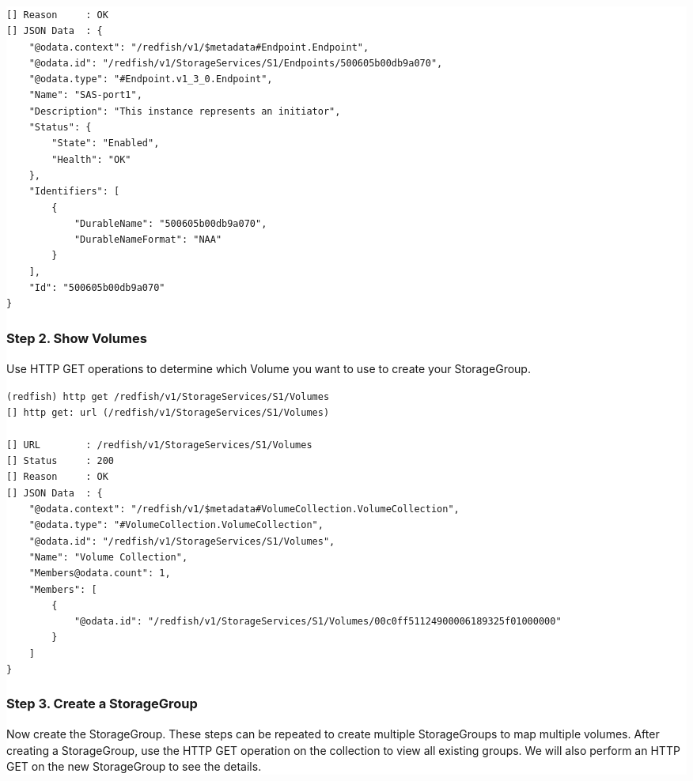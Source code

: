 ```
[] Reason     : OK
[] JSON Data  : {
    "@odata.context": "/redfish/v1/$metadata#Endpoint.Endpoint",
    "@odata.id": "/redfish/v1/StorageServices/S1/Endpoints/500605b00db9a070",
    "@odata.type": "#Endpoint.v1_3_0.Endpoint",
    "Name": "SAS-port1",
    "Description": "This instance represents an initiator",
    "Status": {
        "State": "Enabled",
        "Health": "OK"
    },
    "Identifiers": [
        {
            "DurableName": "500605b00db9a070",
            "DurableNameFormat": "NAA"
        }
    ],
    "Id": "500605b00db9a070"
}
```

### Step 2. Show Volumes

Use HTTP GET operations to determine which Volume you want to use to create your StorageGroup.

```
(redfish) http get /redfish/v1/StorageServices/S1/Volumes
[] http get: url (/redfish/v1/StorageServices/S1/Volumes)

[] URL        : /redfish/v1/StorageServices/S1/Volumes
[] Status     : 200
[] Reason     : OK
[] JSON Data  : {
    "@odata.context": "/redfish/v1/$metadata#VolumeCollection.VolumeCollection",
    "@odata.type": "#VolumeCollection.VolumeCollection",
    "@odata.id": "/redfish/v1/StorageServices/S1/Volumes",
    "Name": "Volume Collection",
    "Members@odata.count": 1,
    "Members": [
        {
            "@odata.id": "/redfish/v1/StorageServices/S1/Volumes/00c0ff51124900006189325f01000000"
        }
    ]
}
```

### Step 3. Create a StorageGroup

Now create the StorageGroup. These steps can be repeated to create multiple StorageGroups to map multiple volumes. After creating a StorageGroup,
use the HTTP GET operation on the collection to view all existing groups. We will also perform an HTTP GET on the new StorageGroup
to see the details.
